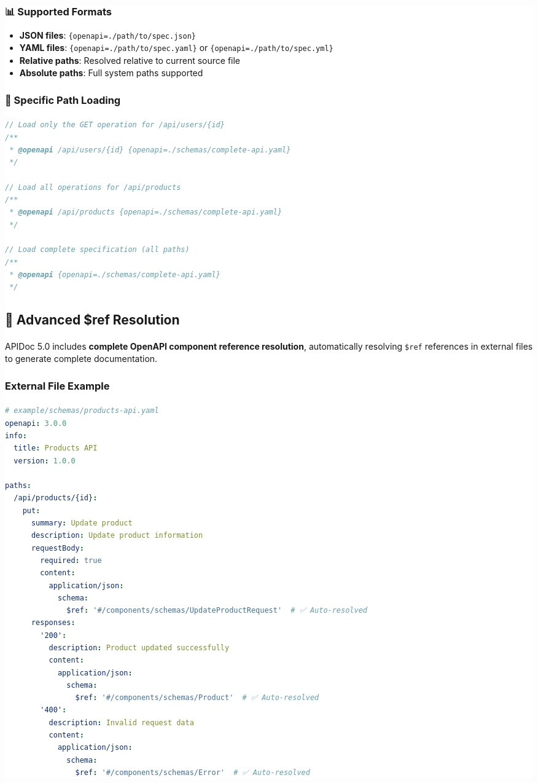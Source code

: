 ### 📊 Supported Formats

- **JSON files**: `{openapi=./path/to/spec.json}`
- **YAML files**: `{openapi=./path/to/spec.yaml}` or `{openapi=./path/to/spec.yml}`
- **Relative paths**: Resolved relative to current source file
- **Absolute paths**: Full system paths supported

### 🎯 Specific Path Loading

```javascript
// Load only the GET operation for /api/users/{id}
/**
 * @openapi /api/users/{id} {openapi=./schemas/complete-api.yaml}
 */

// Load all operations for /api/products
/**
 * @openapi /api/products {openapi=./schemas/complete-api.yaml}
 */

// Load complete specification (all paths)
/**
 * @openapi {openapi=./schemas/complete-api.yaml}
 */
```

## 🔗 Advanced $ref Resolution

APIDoc 5.0 includes **complete OpenAPI component reference resolution**, automatically resolving `$ref` references in external files to generate complete documentation.

### External File Example

```yaml
# example/schemas/products-api.yaml
openapi: 3.0.0
info:
  title: Products API
  version: 1.0.0

paths:
  /api/products/{id}:
    put:
      summary: Update product
      description: Update product information
      requestBody:
        required: true
        content:
          application/json:
            schema:
              $ref: '#/components/schemas/UpdateProductRequest'  # ✅ Auto-resolved
      responses:
        '200':
          description: Product updated successfully
          content:
            application/json:
              schema:
                $ref: '#/components/schemas/Product'  # ✅ Auto-resolved
        '400':
          description: Invalid request data
          content:
            application/json:
              schema:
                $ref: '#/components/schemas/Error'  # ✅ Auto-resolved
```